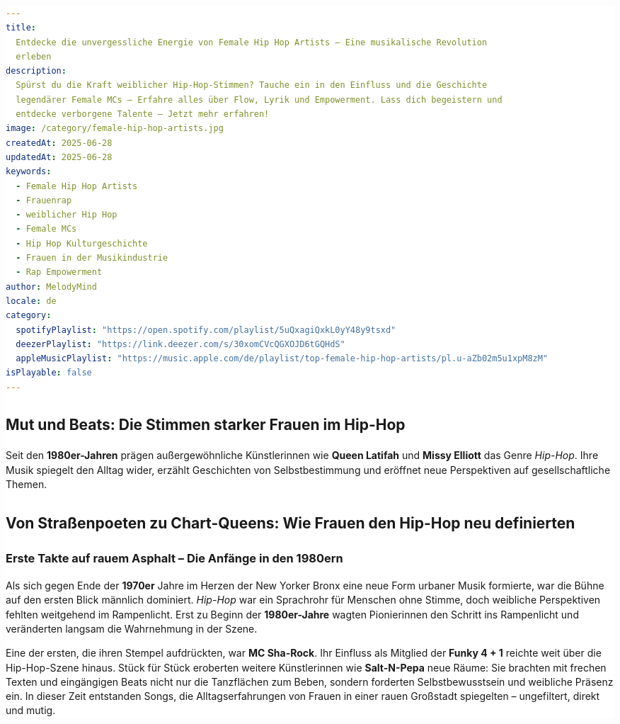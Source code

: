 ```yaml
---
title:
  Entdecke die unvergessliche Energie von Female Hip Hop Artists – Eine musikalische Revolution
  erleben
description:
  Spürst du die Kraft weiblicher Hip-Hop-Stimmen? Tauche ein in den Einfluss und die Geschichte
  legendärer Female MCs – Erfahre alles über Flow, Lyrik und Empowerment. Lass dich begeistern und
  entdecke verborgene Talente – Jetzt mehr erfahren!
image: /category/female-hip-hop-artists.jpg
createdAt: 2025-06-28
updatedAt: 2025-06-28
keywords:
  - Female Hip Hop Artists
  - Frauenrap
  - weiblicher Hip Hop
  - Female MCs
  - Hip Hop Kulturgeschichte
  - Frauen in der Musikindustrie
  - Rap Empowerment
author: MelodyMind
locale: de
category:
  spotifyPlaylist: "https://open.spotify.com/playlist/5uQxagiQxkL0yY48y9tsxd"
  deezerPlaylist: "https://link.deezer.com/s/30xomCVcQGXOJD6tGQHdS"
  appleMusicPlaylist: "https://music.apple.com/de/playlist/top-female-hip-hop-artists/pl.u-aZb02m5u1xpM8zM"
isPlayable: false
---
```


## Mut und Beats: Die Stimmen starker Frauen im Hip-Hop

Seit den **1980er-Jahren** prägen außergewöhnliche Künstlerinnen wie **Queen Latifah** und **Missy
Elliott** das Genre _Hip-Hop_. Ihre Musik spiegelt den Alltag wider, erzählt Geschichten von
Selbstbestimmung und eröffnet neue Perspektiven auf gesellschaftliche Themen.

## Von Straßenpoeten zu Chart-Queens: Wie Frauen den Hip-Hop neu definierten

### Erste Takte auf rauem Asphalt – Die Anfänge in den 1980ern

Als sich gegen Ende der **1970er** Jahre im Herzen der New Yorker Bronx eine neue Form urbaner Musik
formierte, war die Bühne auf den ersten Blick männlich dominiert. _Hip-Hop_ war ein Sprachrohr für
Menschen ohne Stimme, doch weibliche Perspektiven fehlten weitgehend im Rampenlicht. Erst zu Beginn
der **1980er-Jahre** wagten Pionierinnen den Schritt ins Rampenlicht und veränderten langsam die
Wahrnehmung in der Szene.

Eine der ersten, die ihren Stempel aufdrückten, war **MC Sha-Rock**. Ihr Einfluss als Mitglied der
**Funky 4 + 1** reichte weit über die Hip-Hop-Szene hinaus. Stück für Stück eroberten weitere
Künstlerinnen wie **Salt-N-Pepa** neue Räume: Sie brachten mit frechen Texten und eingängigen Beats
nicht nur die Tanzflächen zum Beben, sondern forderten Selbstbewusstsein und weibliche Präsenz ein.
In dieser Zeit entstanden Songs, die Alltagserfahrungen von Frauen in einer rauen Großstadt
spiegelten – ungefiltert, direkt und mutig.
